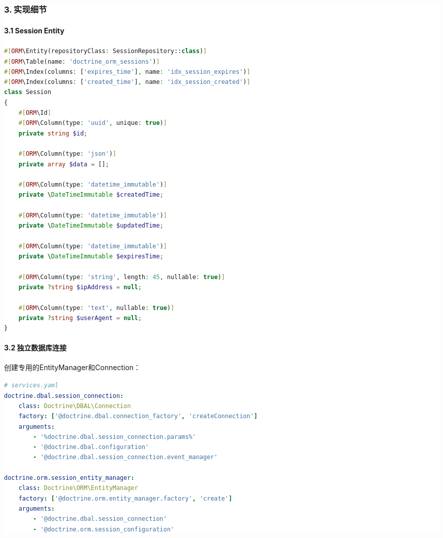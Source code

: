 ### 3. 实现细节

#### 3.1 Session Entity

```php
#[ORM\Entity(repositoryClass: SessionRepository::class)]
#[ORM\Table(name: 'doctrine_orm_sessions')]
#[ORM\Index(columns: ['expires_time'], name: 'idx_session_expires')]
#[ORM\Index(columns: ['created_time'], name: 'idx_session_created')]
class Session
{
    #[ORM\Id]
    #[ORM\Column(type: 'uuid', unique: true)]
    private string $id;

    #[ORM\Column(type: 'json')]
    private array $data = [];

    #[ORM\Column(type: 'datetime_immutable')]
    private \DateTimeImmutable $createdTime;

    #[ORM\Column(type: 'datetime_immutable')]
    private \DateTimeImmutable $updatedTime;

    #[ORM\Column(type: 'datetime_immutable')]
    private \DateTimeImmutable $expiresTime;

    #[ORM\Column(type: 'string', length: 45, nullable: true)]
    private ?string $ipAddress = null;

    #[ORM\Column(type: 'text', nullable: true)]
    private ?string $userAgent = null;
}
```

#### 3.2 独立数据库连接

创建专用的EntityManager和Connection：

```yaml
# services.yaml
doctrine.dbal.session_connection:
    class: Doctrine\DBAL\Connection
    factory: ['@doctrine.dbal.connection_factory', 'createConnection']
    arguments:
        - '%doctrine.dbal.session_connection.params%'
        - '@doctrine.dbal.configuration'
        - '@doctrine.dbal.session_connection.event_manager'

doctrine.orm.session_entity_manager:
    class: Doctrine\ORM\EntityManager
    factory: ['@doctrine.orm.entity_manager.factory', 'create']
    arguments:
        - '@doctrine.dbal.session_connection'
        - '@doctrine.orm.session_configuration'
```
